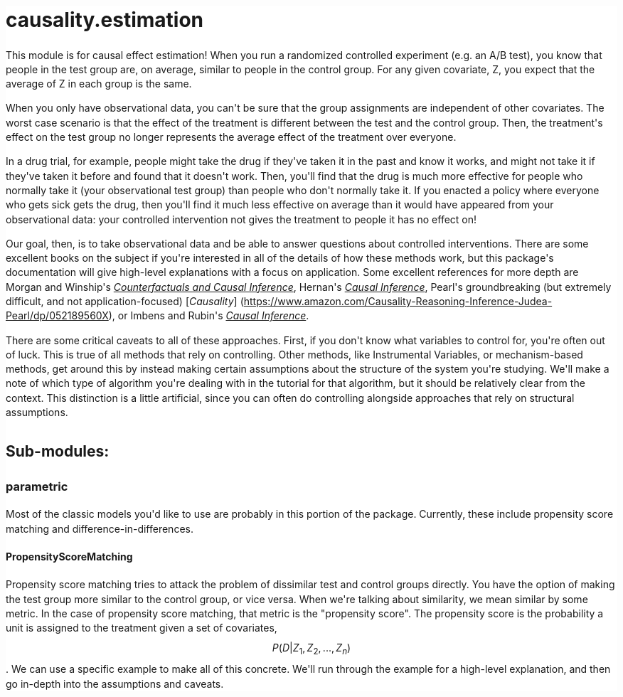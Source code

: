 # causality.estimation

This module is for causal effect estimation! When you run a randomized controlled experiment (e.g. an A/B test), you know that people in the test group are, on average, similar to people in the control group. For any given covariate, Z, you expect that the average of Z in each group is the same. 

When you only have observational data, you can't be sure that the group assignments are independent of other covariates. The worst case scenario is that the effect of the treatment is different between the test and the control group. Then, the treatment's effect on the test group no longer represents the average effect of the treatment over everyone. 

In a drug trial, for example, people might take the drug if they've taken it in the past and know it works, and might not take it if they've taken it before and found that it doesn't work. Then, you'll find that the drug is much more effective for people who normally take it (your observational test group) than people who don't normally take it. If you enacted a policy where everyone who gets sick gets the drug, then you'll find it much less effective on average than it would have appeared from your observational data: your controlled intervention not gives the treatment to people it has no effect on!

Our goal, then, is to take observational data and be able to answer questions about controlled interventions. There are some excellent books on the subject if you're interested in all of the details of how these methods work, but this package's documentation will give high-level explanations with a focus on application. Some excellent references for more depth are Morgan and Winship's [_Counterfactuals and Causal Inference_](https://www.amazon.com/Counterfactuals-Causal-Inference-Principles-Analytical/dp/1107694167), Hernan's [_Causal Inference_](https://www.hsph.harvard.edu/miguel-hernan/causal-inference-book/), Pearl's groundbreaking (but extremely difficult, and not application-focused) [_Causality_] (https://www.amazon.com/Causality-Reasoning-Inference-Judea-Pearl/dp/052189560X), or Imbens and Rubin's [_Causal Inference_](https://www.amazon.com/Causal-Inference-Statistics-Biomedical-Sciences/dp/0521885884/ref=sr_1_1?s=books&ie=UTF8&qid=1496343137&sr=1-1&keywords=imbens+and+rubin).  

There are some critical caveats to all of these approaches. First, if you don't know what variables to control for, you're often out of luck. This is true of all methods that rely on controlling. Other methods, like Instrumental Variables, or mechanism-based methods, get around this by instead making certain assumptions about the structure of the system you're studying. We'll make a note of which type of algorithm you're dealing with in the tutorial for that algorithm, but it should be relatively clear from the context. This distinction is a little artificial, since you can often do controlling alongside approaches that rely on structural assumptions.


## Sub-modules:
### parametric
Most of the classic models you'd like to use are probably in this portion of the package. Currently, these include propensity score matching and difference-in-differences. 

#### PropensityScoreMatching

Propensity score matching tries to attack the problem of dissimilar test and control groups directly. You have the option of making the test group more similar to the control group, or vice versa. When we're talking about similarity, we mean similar by some metric. In the case of propensity score matching, that metric is the "propensity score". The propensity score is the probability a unit is assigned to the treatment given a set of covariates, $$P(D|Z_1, Z_2, ..., Z_n)$$. We can use a specific example to make all of this concrete. We'll run through the example for a high-level explanation, and then go in-depth into the assumptions and caveats.
